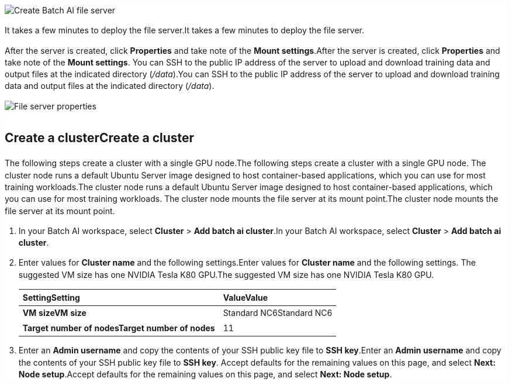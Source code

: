   ![Create Batch AI file server](./media/quickstart-create-cluster-portal/create-file-server.png)

<span data-ttu-id="7ff4e-139">It takes a few minutes to deploy the file server.</span><span class="sxs-lookup"><span data-stu-id="7ff4e-139">It takes a few minutes to deploy the file server.</span></span>

<span data-ttu-id="7ff4e-140">After the server is created, click **Properties** and take note of the **Mount settings**.</span><span class="sxs-lookup"><span data-stu-id="7ff4e-140">After the server is created, click **Properties** and take note of the **Mount settings**.</span></span> <span data-ttu-id="7ff4e-141">You can SSH to the public IP address of the server to upload and download training data and output files at the indicated directory (*/data*).</span><span class="sxs-lookup"><span data-stu-id="7ff4e-141">You can SSH to the public IP address of the server to upload and download training data and output files at the indicated directory (*/data*).</span></span>

![File server properties](./media/quickstart-create-cluster-portal/file-server-properties.png)

## <a name="create-a-cluster"></a><span data-ttu-id="7ff4e-143">Create a cluster</span><span class="sxs-lookup"><span data-stu-id="7ff4e-143">Create a cluster</span></span>

<span data-ttu-id="7ff4e-144">The following steps create a cluster with a single GPU node.</span><span class="sxs-lookup"><span data-stu-id="7ff4e-144">The following steps create a cluster with a single GPU node.</span></span> <span data-ttu-id="7ff4e-145">The cluster node runs a default Ubuntu Server image designed to host container-based applications, which you can use for most training workloads.</span><span class="sxs-lookup"><span data-stu-id="7ff4e-145">The cluster node runs a default Ubuntu Server image designed to host container-based applications, which you can use for most training workloads.</span></span> <span data-ttu-id="7ff4e-146">The cluster node mounts the file server at its mount point.</span><span class="sxs-lookup"><span data-stu-id="7ff4e-146">The cluster node mounts the file server at its mount point.</span></span> 

1. <span data-ttu-id="7ff4e-147">In your Batch AI workspace, select **Cluster** > **Add batch ai cluster**.</span><span class="sxs-lookup"><span data-stu-id="7ff4e-147">In your Batch AI workspace, select **Cluster** > **Add batch ai cluster**.</span></span>

2. <span data-ttu-id="7ff4e-148">Enter values for **Cluster name** and the following settings.</span><span class="sxs-lookup"><span data-stu-id="7ff4e-148">Enter values for **Cluster name** and the following settings.</span></span> <span data-ttu-id="7ff4e-149">The suggested VM size has one NVIDIA Tesla K80 GPU.</span><span class="sxs-lookup"><span data-stu-id="7ff4e-149">The suggested VM size has one NVIDIA Tesla K80 GPU.</span></span>
  
   |<span data-ttu-id="7ff4e-150">Setting</span><span class="sxs-lookup"><span data-stu-id="7ff4e-150">Setting</span></span>  |<span data-ttu-id="7ff4e-151">Value</span><span class="sxs-lookup"><span data-stu-id="7ff4e-151">Value</span></span>  |
   |---------|---------|
   |<span data-ttu-id="7ff4e-152">**VM size**</span><span class="sxs-lookup"><span data-stu-id="7ff4e-152">**VM size**</span></span>     |<span data-ttu-id="7ff4e-153">Standard NC6</span><span class="sxs-lookup"><span data-stu-id="7ff4e-153">Standard NC6</span></span>|
   |<span data-ttu-id="7ff4e-154">**Target number of nodes**</span><span class="sxs-lookup"><span data-stu-id="7ff4e-154">**Target number of nodes**</span></span>     |<span data-ttu-id="7ff4e-155">1</span><span class="sxs-lookup"><span data-stu-id="7ff4e-155">1</span></span>|

3. <span data-ttu-id="7ff4e-156">Enter an **Admin username** and copy the contents of your SSH public key file to **SSH key**.</span><span class="sxs-lookup"><span data-stu-id="7ff4e-156">Enter an **Admin username** and copy the contents of your SSH public key file to **SSH key**.</span></span> <span data-ttu-id="7ff4e-157">Accept defaults for the remaining values on this page, and select **Next: Node setup**.</span><span class="sxs-lookup"><span data-stu-id="7ff4e-157">Accept defaults for the remaining values on this page, and select **Next: Node setup**.</span></span>
